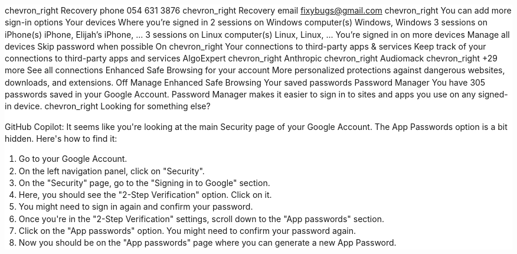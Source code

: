 chevron_right
Recovery phone
054 631 3876
chevron_right
Recovery email
fixybugs@gmail.com
chevron_right
You can add more sign-in options
Your devices
Where you’re signed in
2 sessions on Windows computer(s)
Windows, Windows
3 sessions on iPhone(s)
iPhone, Elijah’s iPhone, ...
3 sessions on Linux computer(s)
Linux, Linux, ...
You’re signed in on more devices
Manage all devices
Skip password when possible
On
chevron_right
Your connections to third-party apps & services
Keep track of your connections to third-party apps and services
AlgoExpert
chevron_right
Anthropic
chevron_right
Audiomack
chevron_right
+29 more
See all connections
Enhanced Safe Browsing for your account
More personalized protections against dangerous websites, downloads, and extensions.
Off
Manage Enhanced Safe Browsing
Your saved passwords
Password Manager
You have 305 passwords saved in your Google Account. Password Manager makes it easier to sign in to sites and apps you use on any signed-in device.
chevron_right
Looking for something else?


GitHub Copilot: It seems like you're looking at the main Security page of your Google Account. The App Passwords option is a bit hidden. Here's how to find it:

1. Go to your Google Account.
2. On the left navigation panel, click on "Security".
3. On the "Security" page, go to the "Signing in to Google" section.
4. Here, you should see the "2-Step Verification" option. Click on it.
5. You might need to sign in again and confirm your password.
6. Once you're in the "2-Step Verification" settings, scroll down to the "App passwords" section.
7. Click on the "App passwords" option. You might need to confirm your password again.
8. Now you should be on the "App passwords" page where you can generate a new App Password.
